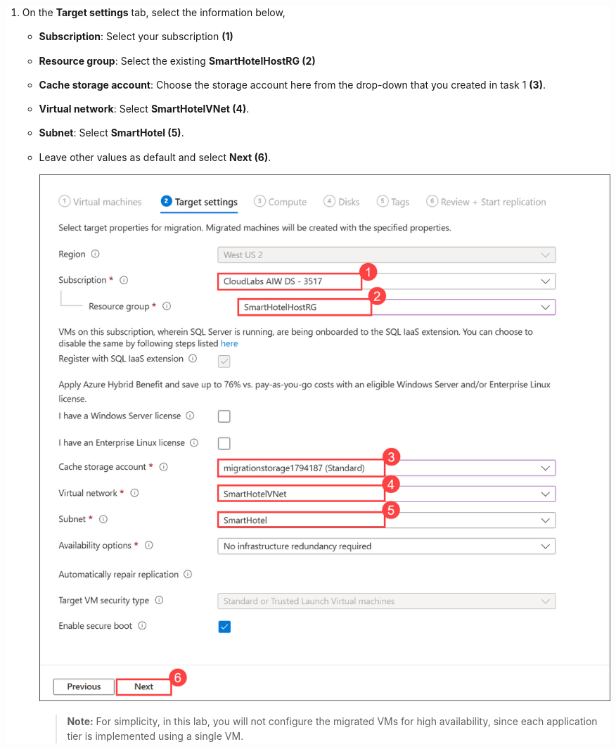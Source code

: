 1. On the **Target settings** tab, select the information below,

   - **Subscription**: Select your subscription **(1)**
   - **Resource group**: Select the existing **SmartHotelHostRG (2)**
   - **Cache storage account**: Choose the storage account here from the drop-down that you created in task 1 **(3)**. 
   - **Virtual network**: Select **SmartHotelVNet (4)**. 
   - **Subnet**: Select **SmartHotel (5)**. 
   - Leave other values as default and select **Next (6)**.
   
     ![Screenshot of the 'Target settings' tab of the 'Replicate' wizard in Azure Migrate Server Migration. The resource group, storage account and virtual network created earlier in this exercise are selected.](15-7-25-l3-24.png)

     > **Note:** For simplicity, in this lab, you will not configure the migrated VMs for high availability, since each application tier is implemented using a single VM.
     